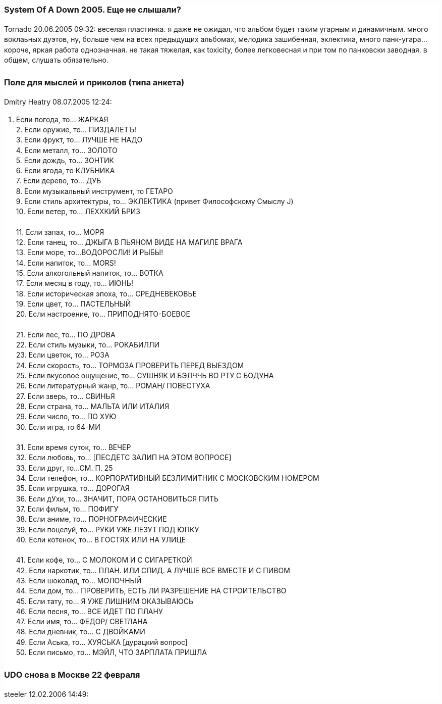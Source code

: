 ### System Of A Down 2005. Еще не слышали?

Tornado 20.06.2005 09:32:
веселая пластинка. я даже не ожидал, что альбом будет таким угарным и динамичным. много воклаьных дуэтов, ну, больше чем на всех предыдущих альбомах, мелодика зашибенная, эклектика, много панк-угара... короче, яркая работа однозначная. не такая тяжелая, как toxicity, более легковесная и при том по панковски заводная. в общем, слушать обязательно.

### Поле для мыслей и приколов (типа анкета)

Dmitry Heatry 08.07.2005 12:24:
1.	Если погода, то… ЖАРКАЯ<BR>2.	Если оружие, то… ПИЗДАЛЕТЪ!<BR>3.	Если фрукт, то… ЛУЧШЕ НЕ НАДО<BR>4.	Если металл, то… ЗОЛОТО<BR>5.	Если дождь, то… ЗОНТИК<BR>6.	Если ягода, то КЛУБНИКА<BR>7.	Если дерево, то… ДУБ<BR>8.	Если музыкальный инструмент, то ГЕТАРО<BR>9.	Если стиль архитектуры, то… ЭКЛЕКТИКА (привет Философскому Смыслу J)<BR>10.	Если ветер, то… ЛЕХХКИЙ БРИЗ<BR><BR>11. Если запах, то… МОРЯ<BR>12.	Если танец, то… ДЖЫГА В ПЬЯНОМ ВИДЕ НА МАГИЛЕ ВРАГА<BR>13.	Если море, то…ВОДОРОСЛИ! И РЫБЫ!<BR>14.	Если напиток, то… MORS!<BR>15.	Если алкогольный напиток, то… ВОТКА<BR>17.	Если месяц в году, то… ИЮНЬ!<BR>18.	Если историческая эпоха, то… СРЕДНЕВЕКОВЬЕ<BR>19.	Если цвет, то… ПАСТЕЛЬНЫЙ<BR>20.	Если настроение, то… ПРИПОДНЯТО-БОЕВОЕ<BR><BR>21.	Если лес, то… ПО ДРОВА<BR>22.	Если стиль музыки, то… РОКАБИЛЛИ<BR>23.	Если цветок, то… РОЗА<BR>24.	Если скорость, то… ТОРМОЗА ПРОВЕРИТЬ ПЕРЕД ВЫЕЗДОМ<BR>25.	Если вкусовое ощущение, то… СУШНЯК И БЭЛЧЧЬ ВО РТУ С БОДУНА<BR>26.	Если литературный жанр, то… РОМАН/ ПОВЕСТУХА<BR>27.	Если зверь, то… СВИНЬЯ<BR>28.	Если страна, то… МАЛЬТА ИЛИ ИТАЛИЯ<BR>29.	Если число, то… ПО ХУЮ<BR>30.	Если игра, то 64-МИ<BR><BR>31. Если время суток, то… ВЕЧЕР<BR>32.	Если любовь, то… [ПЕСДЕТС ЗАЛИП НА ЭТОМ ВОПРОСЕ]<BR>33.	Если друг, то…СМ. П. 25<BR>34.	Если телефон, то… КОРПОРАТИВНЫЙ БЕЗЛИМИТНИК С МОСКОВСКИМ НОМЕРОМ<BR>35.	Если игрушка, то… ДОРОГАЯ<BR>36.	Если дУхи, то… ЗНАЧИТ, ПОРА ОСТАНОВИТЬСЯ ПИТЬ<BR>37.	Если фильм, то… ПОФИГУ<BR>38.	Если аниме, то… ПОРНОГРАФИЧЕСКИЕ<BR>39.	Если поцелуй, то… РУКИ УЖЕ ЛЕЗУТ ПОД ЮПКУ<BR>40.	Если котенок, то… В ГОСТЯХ ИЛИ НА УЛИЦЕ<BR><BR>41. Если кофе, то… С МОЛОКОМ И С СИГАРЕТКОЙ<BR>42.	Если наркотик, то… ПЛАН. ИЛИ СПИД. А ЛУЧШЕ ВСЕ ВМЕСТЕ И С ПИВОМ<BR>43.	Если шоколад, то… МОЛОЧНЫЙ<BR>44.	Если дом, то… ПРОВЕРИТЬ, ЕСТЬ ЛИ РАЗРЕШЕНИЕ НА СТРОИТЕЛЬСТВО<BR>45.	Если тату, то… Я УЖЕ ЛИШНИМ ОКАЗЫВАЮСЬ<BR>46.	Если песня, то… ВСЕ ИДЕТ ПО ПЛАНУ<BR>47.	Если имя, то… ФЕДОР/ СВЕТЛАНА<BR>48.	Если дневник, то… С ДВОЙКАМИ<BR>49.	Если Аська, то… ХУЯСЬКА [дурацкий вопрос]<BR>50.	Если письмо, то… МЭЙЛ, ЧТО ЗАРПЛАТА ПРИШЛА<BR>

### UDO cнова в Москве 22 февраля

steeler 12.02.2006 14:49: